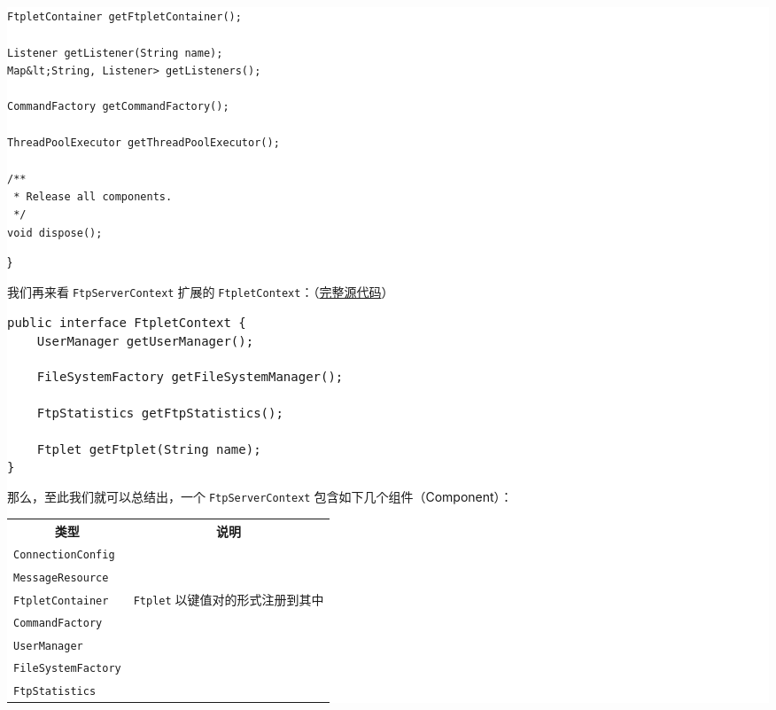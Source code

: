    FtpletContainer getFtpletContainer();

    Listener getListener(String name);
    Map&lt;String, Listener> getListeners();

    CommandFactory getCommandFactory();
    
    ThreadPoolExecutor getThreadPoolExecutor();

    /**
     * Release all components.
     */
    void dispose();
}
</pre>

我们再来看 `FtpServerContext` 扩展的 `FtpletContext`：（[完整源代码](https://git-wip-us.apache.org/repos/asf?p=mina-ftpserver.git;a=blob;f=ftplet-api/src/main/java/org/apache/ftpserver/ftplet/FtpletContext.java;h=afe1742b2a09eb9b644bac5ab12c462480c00899;hb=refs/heads/1.0.6)）

<pre class="brush: java">
public interface FtpletContext {
    UserManager getUserManager();

    FileSystemFactory getFileSystemManager();

    FtpStatistics getFtpStatistics();

    Ftplet getFtplet(String name);
}
</pre>

那么，至此我们就可以总结出，一个 `FtpServerContext` 包含如下几个组件（Component）：

<table class="table">
	<tr>
		<th>类型</th>
        <th>说明</th>
	</tr>
	<tr>
		<td><code>ConnectionConfig</code></td>
		<td></td>
	</tr>
	<tr>
		<td><code>MessageResource</code></td>
		<td></td>
	</tr>
	<tr>
		<td><code>FtpletContainer</code></td>
		<td><code>Ftplet</code> 以键值对的形式注册到其中</td>
	</tr>
	<tr>
		<td><code>CommandFactory</code></td>
		<td></td>
	</tr>
	<tr>
		<td><code>UserManager</code></td>
		<td></td>
	</tr>
	<tr>
		<td><code>FileSystemFactory</code></td>
		<td></td>
	</tr>
	<tr>
		<td><code>FtpStatistics</code></td>
		<td></td>
	</tr>
	<tr>